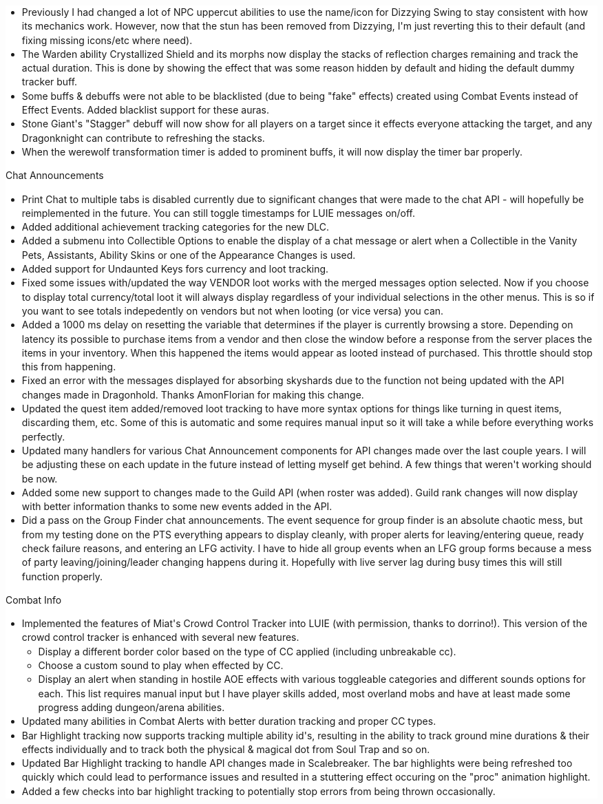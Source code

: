 - Previously I had changed a lot of NPC uppercut abilities to use the name/icon for Dizzying Swing to stay consistent with how its mechanics work. However, now that the stun has been removed from Dizzying, I'm just reverting this to their default (and fixing missing icons/etc where need).
- The Warden ability Crystallized Shield and its morphs now display the stacks of reflection charges remaining and track the actual duration. This is done by showing the effect that was some reason hidden by default and hiding the default dummy tracker buff.
- Some buffs & debuffs were not able to be blacklisted (due to being "fake" effects) created using Combat Events instead of Effect Events. Added blacklist support for these auras.
- Stone Giant's "Stagger" debuff will now show for all players on a target since it effects everyone attacking the target, and any Dragonknight can contribute to refreshing the stacks.
- When the werewolf transformation timer is added to prominent buffs, it will now display the timer bar properly.

Chat Announcements

- Print Chat to multiple tabs is disabled currently due to significant changes that were made to the chat API - will hopefully be reimplemented in the future. You can still toggle timestamps for LUIE messages on/off.
- Added additional achievement tracking categories for the new DLC.
- Added a submenu into Collectible Options to enable the display of a chat message or alert when a Collectible in the Vanity Pets, Assistants, Ability Skins or one of the Appearance Changes is used.
- Added support for Undaunted Keys fors currency and loot tracking.
- Fixed some issues with/updated the way VENDOR loot works with the merged messages option selected. Now if you choose to display total currency/total loot it will always display regardless of your individual selections in the other menus. This is so if you want to see totals indepedently on vendors but not when looting (or vice versa) you can.
- Added a 1000 ms delay on resetting the variable that determines if the player is currently browsing a store. Depending on latency its possible to purchase items from a vendor and then close the window before a response from the server places the items in your inventory. When this happened the items would appear as looted instead of purchased. This throttle should stop this from happening.
- Fixed an error with the messages displayed for absorbing skyshards due to the function not being updated with the API changes made in Dragonhold. Thanks AmonFlorian for making this change.
- Updated the quest item added/removed loot tracking to have more syntax options for things like turning in quest items, discarding them, etc. Some of this is automatic and some requires manual input so it will take a while before everything works perfectly.
- Updated many handlers for various Chat Announcement components for API changes made over the last couple years. I will be adjusting these on each update in the future instead of letting myself get behind. A few things that weren't working should be now.
- Added some new support to changes made to the Guild API (when roster was added). Guild rank changes will now display with better information thanks to some new events added in the API.
- Did a pass on the Group Finder chat announcements. The event sequence for group finder is an absolute chaotic mess, but from my testing done on the PTS everything appears to display cleanly, with proper alerts for leaving/entering queue, ready check failure reasons, and entering an LFG activity. I have to hide all group events when an LFG group forms because a mess of party leaving/joining/leader changing happens during it. Hopefully with live server lag during busy times this will still function properly.

Combat Info

- Implemented the features of Miat's Crowd Control Tracker into LUIE (with permission, thanks to dorrino!). This version of the crowd control tracker is enhanced with several new features.
  - Display a different border color based on the type of CC applied (including unbreakable cc).
  - Choose a custom sound to play when effected by CC.
  - Display an alert when standing in hostile AOE effects with various toggleable categories and different sounds options for each. This list requires manual input but I have player skills added, most overland mobs and have at least made some progress adding dungeon/arena abilities.
- Updated many abilities in Combat Alerts with better duration tracking and proper CC types.
- Bar Highlight tracking now supports tracking multiple ability id's, resulting in the ability to track ground mine durations & their effects individually and to track both the physical & magical dot from Soul Trap and so on.
- Updated Bar Highlight tracking to handle API changes made in Scalebreaker. The bar highlights were being refreshed too quickly which could lead to performance issues and resulted in a stuttering effect occuring on the "proc" animation highlight.
- Added a few checks into bar highlight tracking to potentially stop errors from being thrown occasionally.